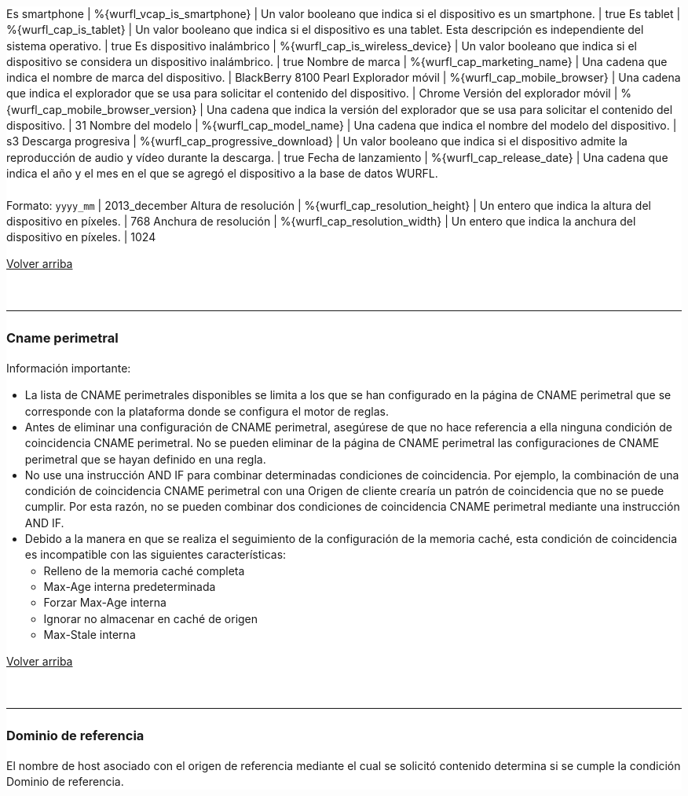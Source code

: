 Es smartphone | %{wurfl_vcap_is_smartphone} | Un valor booleano que indica si el dispositivo es un smartphone. | true
Es tablet | %{wurfl_cap_is_tablet} | Un valor booleano que indica si el dispositivo es una tablet. Esta descripción es independiente del sistema operativo. | true
Es dispositivo inalámbrico | %{wurfl_cap_is_wireless_device} | Un valor booleano que indica si el dispositivo se considera un dispositivo inalámbrico. | true
Nombre de marca | %{wurfl_cap_marketing_name} | Una cadena que indica el nombre de marca del dispositivo. | BlackBerry 8100 Pearl
Explorador móvil | %{wurfl_cap_mobile_browser} | Una cadena que indica el explorador que se usa para solicitar el contenido del dispositivo. | Chrome
Versión del explorador móvil | %{wurfl_cap_mobile_browser_version} | Una cadena que indica la versión del explorador que se usa para solicitar el contenido del dispositivo. | 31
Nombre del modelo | %{wurfl_cap_model_name} | Una cadena que indica el nombre del modelo del dispositivo. | s3
Descarga progresiva | %{wurfl_cap_progressive_download} | Un valor booleano que indica si el dispositivo admite la reproducción de audio y vídeo durante la descarga. | true
Fecha de lanzamiento | %{wurfl_cap_release_date} | Una cadena que indica el año y el mes en el que se agregó el dispositivo a la base de datos WURFL.<br/><br/>Formato: `yyyy_mm` | 2013_december
Altura de resolución | %{wurfl_cap_resolution_height} | Un entero que indica la altura del dispositivo en píxeles. | 768
Anchura de resolución | %{wurfl_cap_resolution_width} | Un entero que indica la anchura del dispositivo en píxeles. | 1024

[Volver arriba](#main)

</br>

---
### <a name="edge-cname"></a>Cname perimetral
Información importante: 
- La lista de CNAME perimetrales disponibles se limita a los que se han configurado en la página de CNAME perimetral que se corresponde con la plataforma donde se configura el motor de reglas.
- Antes de eliminar una configuración de CNAME perimetral, asegúrese de que no hace referencia a ella ninguna condición de coincidencia CNAME perimetral. No se pueden eliminar de la página de CNAME perimetral las configuraciones de CNAME perimetral que se hayan definido en una regla. 
- No use una instrucción AND IF para combinar determinadas condiciones de coincidencia. Por ejemplo, la combinación de una condición de coincidencia CNAME perimetral con una Origen de cliente crearía un patrón de coincidencia que no se puede cumplir. Por esta razón, no se pueden combinar dos condiciones de coincidencia CNAME perimetral mediante una instrucción AND IF.
- Debido a la manera en que se realiza el seguimiento de la configuración de la memoria caché, esta condición de coincidencia es incompatible con las siguientes características:
  - Relleno de la memoria caché completa
  - Max-Age interna predeterminada
  - Forzar Max-Age interna
  - Ignorar no almacenar en caché de origen
  - Max-Stale interna

[Volver arriba](#main)

</br>

---
### <a name="referring-domain"></a>Dominio de referencia
El nombre de host asociado con el origen de referencia mediante el cual se solicitó contenido determina si se cumple la condición Dominio de referencia. 
